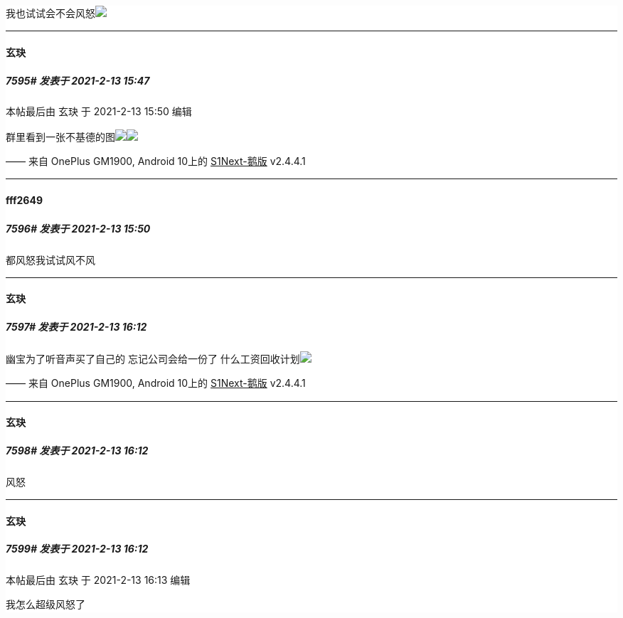 
我也试试会不会风怒<img src="https://static.saraba1st.com/image/smiley/face2017/067.png" referrerpolicy="no-referrer">


-----

####  玄玦  
##### 7595#       发表于 2021-2-13 15:47


 本帖最后由 玄玦 于 2021-2-13 15:50 编辑 

群里看到一张不基德的图<img src="https://static.saraba1st.com/image/smiley/face2017/053.png" referrerpolicy="no-referrer"><img src="https://p.sda1.dev/1/1d054002e92541cdbf71d4674d5e84d3/52f464819116a7d3.jpg" referrerpolicy="no-referrer">


—— 来自 OnePlus GM1900, Android 10上的 [S1Next-鹅版](https://github.com/ykrank/S1-Next/releases) v2.4.4.1


-----

####  fff2649  
##### 7596#       发表于 2021-2-13 15:50


都风怒我试试风不风


-----

####  玄玦  
##### 7597#       发表于 2021-2-13 16:12


幽宝为了听音声买了自己的
忘记公司会给一份了
什么工资回收计划<img src="https://static.saraba1st.com/image/smiley/face2017/033.png" referrerpolicy="no-referrer">

—— 来自 OnePlus GM1900, Android 10上的 [S1Next-鹅版](https://github.com/ykrank/S1-Next/releases) v2.4.4.1


-----

####  玄玦  
##### 7598#       发表于 2021-2-13 16:12


风怒


-----

####  玄玦  
##### 7599#       发表于 2021-2-13 16:12


 本帖最后由 玄玦 于 2021-2-13 16:13 编辑 

我怎么超级风怒了
